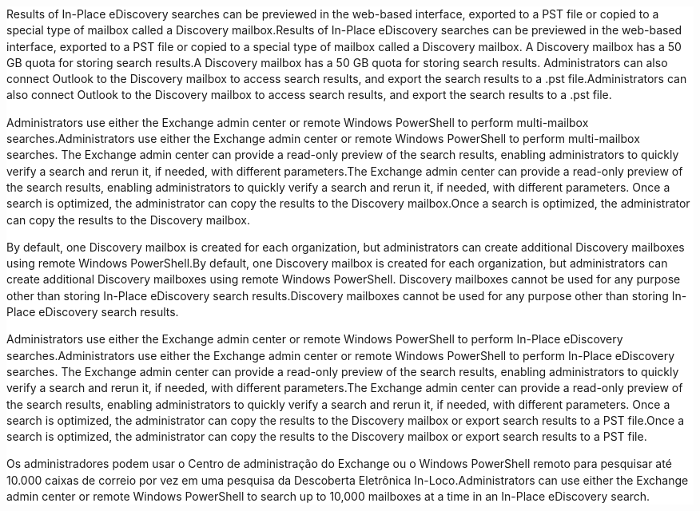 <span data-ttu-id="be4c3-207">Results of In-Place eDiscovery searches can be previewed in the web-based interface, exported to a PST file or copied to a special type of mailbox called a Discovery mailbox.</span><span class="sxs-lookup"><span data-stu-id="be4c3-207">Results of In-Place eDiscovery searches can be previewed in the web-based interface, exported to a PST file or copied to a special type of mailbox called a Discovery mailbox.</span></span> <span data-ttu-id="be4c3-208">A Discovery mailbox has a 50 GB quota for storing search results.</span><span class="sxs-lookup"><span data-stu-id="be4c3-208">A Discovery mailbox has a 50 GB quota for storing search results.</span></span> <span data-ttu-id="be4c3-209">Administrators can also connect Outlook to the Discovery mailbox to access search results, and export the search results to a .pst file.</span><span class="sxs-lookup"><span data-stu-id="be4c3-209">Administrators can also connect Outlook to the Discovery mailbox to access search results, and export the search results to a .pst file.</span></span>
  
<span data-ttu-id="be4c3-210">Administrators use either the Exchange admin center or remote Windows PowerShell to perform multi-mailbox searches.</span><span class="sxs-lookup"><span data-stu-id="be4c3-210">Administrators use either the Exchange admin center or remote Windows PowerShell to perform multi-mailbox searches.</span></span> <span data-ttu-id="be4c3-211">The Exchange admin center can provide a read-only preview of the search results, enabling administrators to quickly verify a search and rerun it, if needed, with different parameters.</span><span class="sxs-lookup"><span data-stu-id="be4c3-211">The Exchange admin center can provide a read-only preview of the search results, enabling administrators to quickly verify a search and rerun it, if needed, with different parameters.</span></span> <span data-ttu-id="be4c3-212">Once a search is optimized, the administrator can copy the results to the Discovery mailbox.</span><span class="sxs-lookup"><span data-stu-id="be4c3-212">Once a search is optimized, the administrator can copy the results to the Discovery mailbox.</span></span>
  
<span data-ttu-id="be4c3-213">By default, one Discovery mailbox is created for each organization, but administrators can create additional Discovery mailboxes using remote Windows PowerShell.</span><span class="sxs-lookup"><span data-stu-id="be4c3-213">By default, one Discovery mailbox is created for each organization, but administrators can create additional Discovery mailboxes using remote Windows PowerShell.</span></span> <span data-ttu-id="be4c3-214">Discovery mailboxes cannot be used for any purpose other than storing In-Place eDiscovery search results.</span><span class="sxs-lookup"><span data-stu-id="be4c3-214">Discovery mailboxes cannot be used for any purpose other than storing In-Place eDiscovery search results.</span></span>
  
<span data-ttu-id="be4c3-215">Administrators use either the Exchange admin center or remote Windows PowerShell to perform In-Place eDiscovery searches.</span><span class="sxs-lookup"><span data-stu-id="be4c3-215">Administrators use either the Exchange admin center or remote Windows PowerShell to perform In-Place eDiscovery searches.</span></span> <span data-ttu-id="be4c3-216">The Exchange admin center can provide a read-only preview of the search results, enabling administrators to quickly verify a search and rerun it, if needed, with different parameters.</span><span class="sxs-lookup"><span data-stu-id="be4c3-216">The Exchange admin center can provide a read-only preview of the search results, enabling administrators to quickly verify a search and rerun it, if needed, with different parameters.</span></span> <span data-ttu-id="be4c3-217">Once a search is optimized, the administrator can copy the results to the Discovery mailbox or export search results to a PST file.</span><span class="sxs-lookup"><span data-stu-id="be4c3-217">Once a search is optimized, the administrator can copy the results to the Discovery mailbox or export search results to a PST file.</span></span>
  
<span data-ttu-id="be4c3-218">Os administradores podem usar o Centro de administração do Exchange ou o Windows PowerShell remoto para pesquisar até 10.000 caixas de correio por vez em uma pesquisa da Descoberta Eletrônica In-Loco.</span><span class="sxs-lookup"><span data-stu-id="be4c3-218">Administrators can use either the Exchange admin center or remote Windows PowerShell to search up to 10,000 mailboxes at a time in an In-Place eDiscovery search.</span></span> 
  